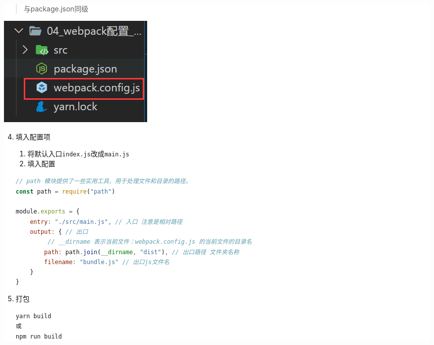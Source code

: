    >  与package.json同级

   ![image-20220531203418748](images/image-20220531203418748.png)

4. 填入配置项

   1. 将默认入口`index.js`改成`main.js`
   2. 填入配置

   ```js
   // path 模块提供了一些实用工具，用于处理文件和目录的路径。
   const path = require("path")

   module.exports = {
       entry: "./src/main.js", // 入口 注意是相对路径
       output: { // 出口
        	// __dirname 表示当前文件：webpack.config.js 的当前文件的目录名
           path: path.join(__dirname, "dist"), // 出口路径 文件夹名称
           filename: "bundle.js" // 出口js文件名
       }
   }
   ```

5. 打包

   ```bash
   yarn build
   或
   npm run build
   ```
